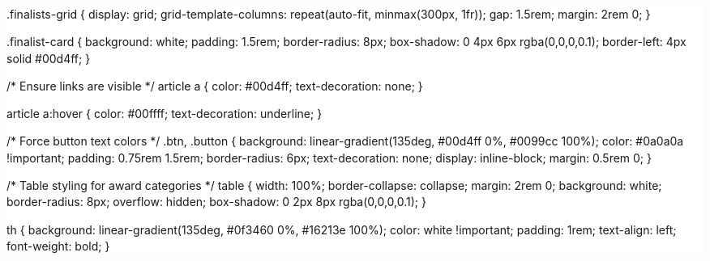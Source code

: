 .finalists-grid {
    display: grid;
    grid-template-columns: repeat(auto-fit, minmax(300px, 1fr));
    gap: 1.5rem;
    margin: 2rem 0;
}

.finalist-card {
    background: white;
    padding: 1.5rem;
    border-radius: 8px;
    box-shadow: 0 4px 6px rgba(0,0,0,0.1);
    border-left: 4px solid #00d4ff;
}

/* Ensure links are visible */
article a {
    color: #00d4ff;
    text-decoration: none;
}

article a:hover {
    color: #00ffff;
    text-decoration: underline;
}

/* Force button text colors */
.btn, .button {
    background: linear-gradient(135deg, #00d4ff 0%, #0099cc 100%);
    color: #0a0a0a !important;
    padding: 0.75rem 1.5rem;
    border-radius: 6px;
    text-decoration: none;
    display: inline-block;
    margin: 0.5rem 0;
}

/* Table styling for award categories */
table {
    width: 100%;
    border-collapse: collapse;
    margin: 2rem 0;
    background: white;
    border-radius: 8px;
    overflow: hidden;
    box-shadow: 0 2px 8px rgba(0,0,0,0.1);
}

th {
    background: linear-gradient(135deg, #0f3460 0%, #16213e 100%);
    color: white !important;
    padding: 1rem;
    text-align: left;
    font-weight: bold;
}
